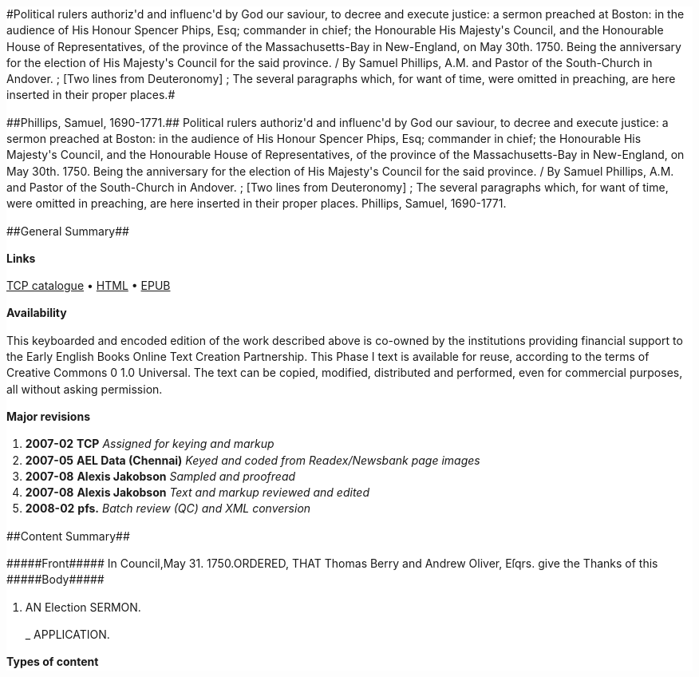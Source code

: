 #Political rulers authoriz'd and influenc'd by God our saviour, to decree and execute justice: a sermon preached at Boston: in the audience of His Honour Spencer Phips, Esq; commander in chief; the Honourable His Majesty's Council, and the Honourable House of Representatives, of the province of the Massachusetts-Bay in New-England, on May 30th. 1750. Being the anniversary for the election of His Majesty's Council for the said province. / By Samuel Phillips, A.M. and Pastor of the South-Church in Andover. ; [Two lines from Deuteronomy] ; The several paragraphs which, for want of time, were omitted in preaching, are here inserted in their proper places.#

##Phillips, Samuel, 1690-1771.##
Political rulers authoriz'd and influenc'd by God our saviour, to decree and execute justice: a sermon preached at Boston: in the audience of His Honour Spencer Phips, Esq; commander in chief; the Honourable His Majesty's Council, and the Honourable House of Representatives, of the province of the Massachusetts-Bay in New-England, on May 30th. 1750. Being the anniversary for the election of His Majesty's Council for the said province. / By Samuel Phillips, A.M. and Pastor of the South-Church in Andover. ; [Two lines from Deuteronomy] ; The several paragraphs which, for want of time, were omitted in preaching, are here inserted in their proper places.
Phillips, Samuel, 1690-1771.

##General Summary##

**Links**

[TCP catalogue](http://www.ota.ox.ac.uk/tcp/)  • 
[HTML](http://tei.it.ox.ac.uk/tcp/Texts-HTML/free/N05/N05217.html)  • 
[EPUB](http://tei.it.ox.ac.uk/tcp/Texts-EPUB/free/N05/N05217.epub)

**Availability**

This keyboarded and encoded edition of the
	       work described above is co-owned by the institutions
	       providing financial support to the Early English Books
	       Online Text Creation Partnership. This Phase I text is
	       available for reuse, according to the terms of Creative
	       Commons 0 1.0 Universal. The text can be copied,
	       modified, distributed and performed, even for
	       commercial purposes, all without asking permission.

**Major revisions**

1. __2007-02__ __TCP__ *Assigned for keying and markup*
1. __2007-05__ __AEL Data (Chennai)__ *Keyed and coded from Readex/Newsbank page images*
1. __2007-08__ __Alexis Jakobson__ *Sampled and proofread*
1. __2007-08__ __Alexis Jakobson__ *Text and markup reviewed and edited*
1. __2008-02__ __pfs.__ *Batch review (QC) and XML conversion*

##Content Summary##

#####Front#####
In Council,May 31. 1750.ORDERED,
THAT Thomas Berry and Andrew Oliver, Eſqrs. give the Thanks of this
#####Body#####

1. AN Election SERMON.

    _ APPLICATION.

**Types of content**
